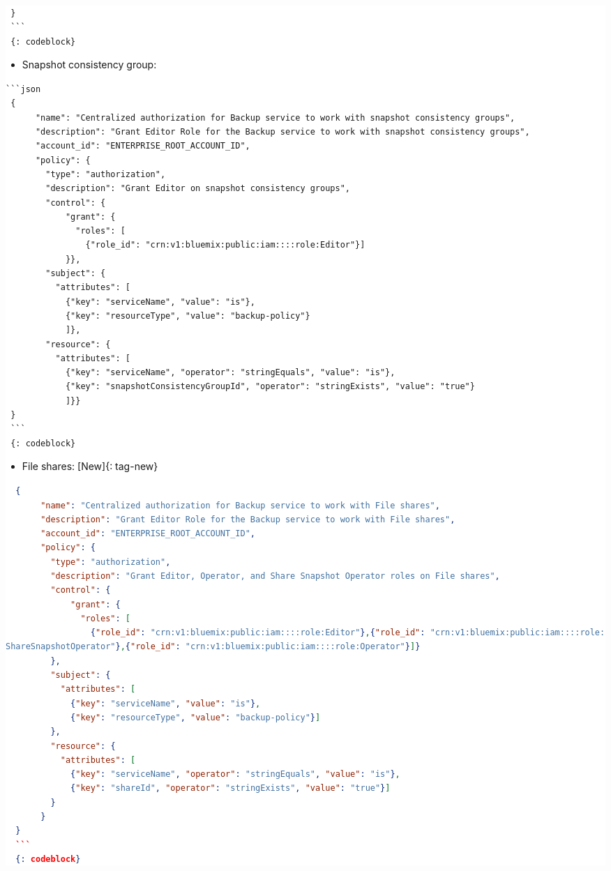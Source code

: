      }
     ```
     {: codeblock}

   * Snapshot consistency group:

    ```json
     {
          "name": "Centralized authorization for Backup service to work with snapshot consistency groups",
          "description": "Grant Editor Role for the Backup service to work with snapshot consistency groups",
          "account_id": "ENTERPRISE_ROOT_ACCOUNT_ID",
          "policy": {
            "type": "authorization",
            "description": "Grant Editor on snapshot consistency groups",
            "control": {
                "grant": {
                  "roles": [
                    {"role_id": "crn:v1:bluemix:public:iam::::role:Editor"}]
                }},
            "subject": {
              "attributes": [
                {"key": "serviceName", "value": "is"},
                {"key": "resourceType", "value": "backup-policy"}
                ]},
            "resource": {
              "attributes": [
                {"key": "serviceName", "operator": "stringEquals", "value": "is"},
                {"key": "snapshotConsistencyGroupId", "operator": "stringExists", "value": "true"}
                ]}}
     }
     ```
     {: codeblock}

   * File shares: [New]{: tag-new}

   ```json
     {
          "name": "Centralized authorization for Backup service to work with File shares",
          "description": "Grant Editor Role for the Backup service to work with File shares",
          "account_id": "ENTERPRISE_ROOT_ACCOUNT_ID",
          "policy": {
            "type": "authorization",
            "description": "Grant Editor, Operator, and Share Snapshot Operator roles on File shares",
            "control": {
                "grant": {
                  "roles": [
                    {"role_id": "crn:v1:bluemix:public:iam::::role:Editor"},{"role_id": "crn:v1:bluemix:public:iam::::role:ShareSnapshotOperator"},{"role_id": "crn:v1:bluemix:public:iam::::role:Operator"}]}
            },
            "subject": {
              "attributes": [
                {"key": "serviceName", "value": "is"},
                {"key": "resourceType", "value": "backup-policy"}]
            },
            "resource": {
              "attributes": [
                {"key": "serviceName", "operator": "stringEquals", "value": "is"},
                {"key": "shareId", "operator": "stringExists", "value": "true"}]
            }
          }
     }
     ```
     {: codeblock}

   ```